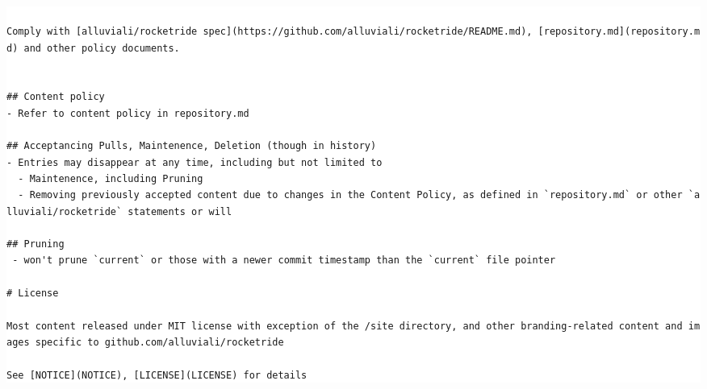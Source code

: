 ```

Comply with [alluviali/rocketride spec](https://github.com/alluviali/rocketride/README.md), [repository.md](repository.md) and other policy documents.


## Content policy
- Refer to content policy in repository.md

## Acceptancing Pulls, Maintenence, Deletion (though in history)
- Entries may disappear at any time, including but not limited to 
  - Maintenence, including Pruning
  - Removing previously accepted content due to changes in the Content Policy, as defined in `repository.md` or other `alluviali/rocketride` statements or will

## Pruning
 - won't prune `current` or those with a newer commit timestamp than the `current` file pointer
 
# License

Most content released under MIT license with exception of the /site directory, and other branding-related content and images specific to github.com/alluviali/rocketride

See [NOTICE](NOTICE), [LICENSE](LICENSE) for details
